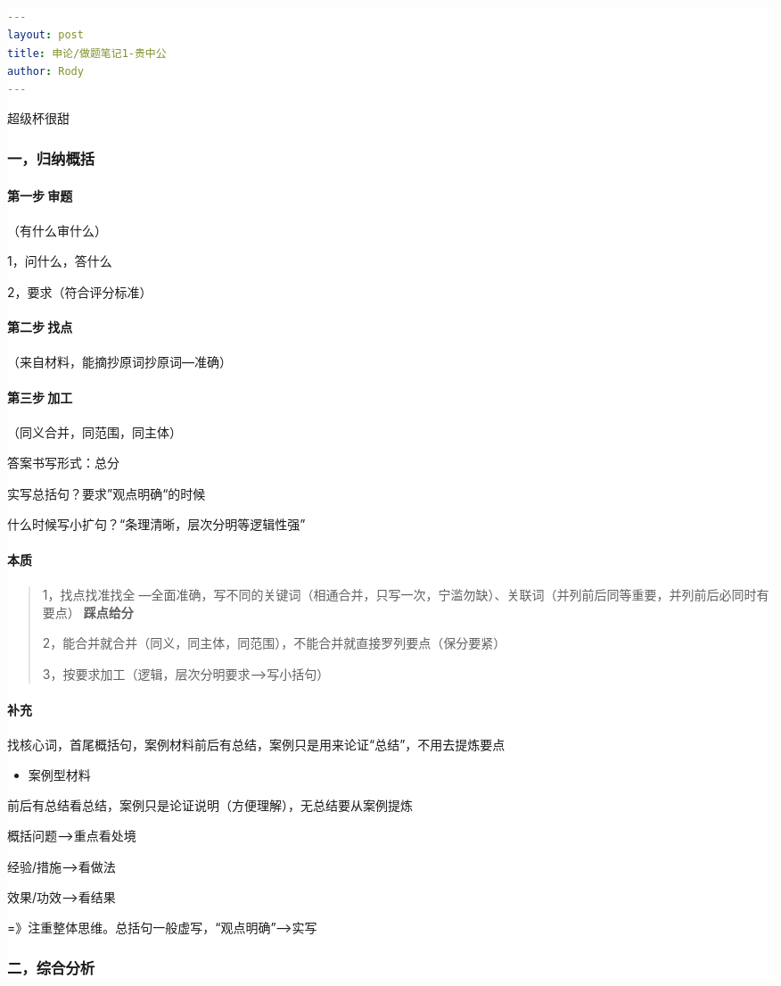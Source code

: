 ```yaml
---
layout: post
title: 申论/做题笔记1-贵中公
author: Rody
---
```


超级杯很甜

### 一，归纳概括

#### 第一步 审题

（有什么审什么）

1，问什么，答什么

2，要求（符合评分标准）

#### 第二步 找点

（来自材料，能摘抄原词抄原词—准确）

#### 第三步 加工

（同义合并，同范围，同主体）

答案书写形式：总分

实写总括句？要求”观点明确“的时候

什么时候写小扩句？“条理清晰，层次分明等逻辑性强”

#### 本质

> 1，找点找准找全 —全面准确，写不同的关键词（相通合并，只写一次，宁滥勿缺）、关联词（并列前后同等重要，并列前后必同时有要点） **踩点给分**
>
> 2，能合并就合并（同义，同主体，同范围），不能合并就直接罗列要点（保分要紧）
>
> 3，按要求加工（逻辑，层次分明要求—>写小括句）

#### 补充

找核心词，首尾概括句，案例材料前后有总结，案例只是用来论证“总结”，不用去提炼要点

- 案例型材料

前后有总结看总结，案例只是论证说明（方便理解），无总结要从案例提炼

概括问题—>重点看处境

经验/措施—>看做法

效果/功效—>看结果

=》注重整体思维。总括句一般虚写，“观点明确”—>实写

### 二，综合分析
